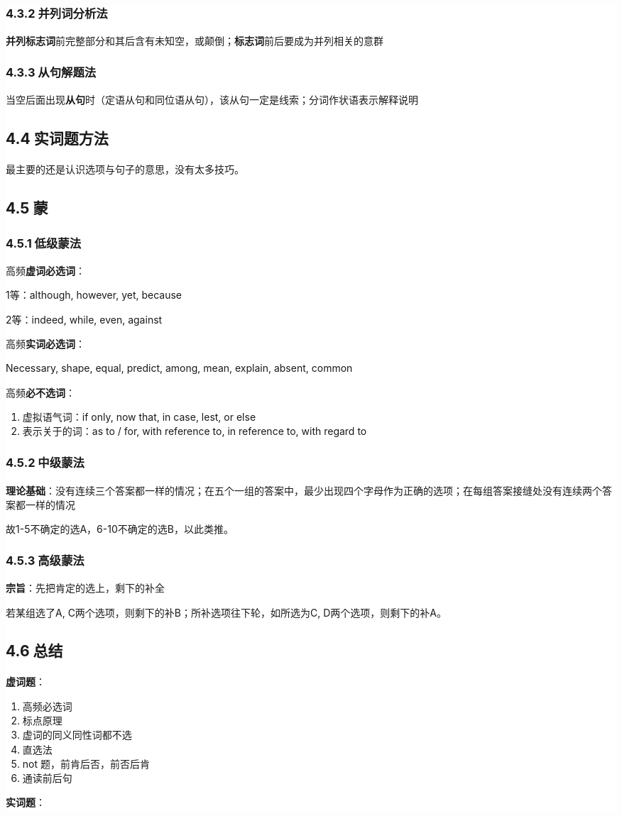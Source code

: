 ### 4.3.2 并列词分析法

**并列标志词**前完整部分和其后含有未知空，或颠倒；**标志词**前后要成为并列相关的意群

### 4.3.3 从句解题法

当空后面出现**从句**时（定语从句和同位语从句），该从句一定是线索；分词作状语表示解释说明

## 4.4 实词题方法

最主要的还是认识选项与句子的意思，没有太多技巧。

## 4.5 蒙

### 4.5.1 低级蒙法

高频**虚词必选词**：

1等：although, however, yet, because

2等：indeed, while, even, against

高频**实词必选词**：

Necessary, shape, equal, predict, among, mean, explain, absent, common

高频**必不选词**：

1. 虚拟语气词：if only, now that, in case, lest, or else
2. 表示关于的词：as to / for, with reference to, in reference to, with regard to

### 4.5.2 中级蒙法

**理论基础**：没有连续三个答案都一样的情况；在五个一组的答案中，最少出现四个字母作为正确的选项；在每组答案接缝处没有连续两个答案都一样的情况

故1-5不确定的选A，6-10不确定的选B，以此类推。

### 4.5.3 高级蒙法

**宗旨**：先把肯定的选上，剩下的补全

若某组选了A, C两个选项，则剩下的补B；所补选项往下轮，如所选为C, D两个选项，则剩下的补A。

## 4.6 总结

**虚词题**：

1. 高频必选词
2. 标点原理
3. 虚词的同义同性词都不选
4. 直选法
5. not 题，前肯后否，前否后肯
6. 通读前后句

**实词题**：
